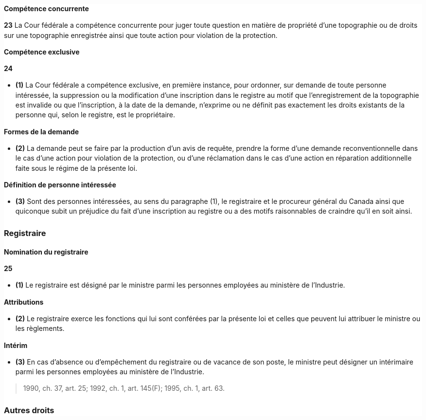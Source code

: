 **Compétence concurrente**

**23** La Cour fédérale a compétence concurrente pour juger toute question en matière de propriété d’une topographie ou de droits sur une topographie enregistrée ainsi que toute action pour violation de la protection.




**Compétence exclusive**

**24** 

- **(1)** La Cour fédérale a compétence exclusive, en première instance, pour ordonner, sur demande de toute personne intéressée, la suppression ou la modification d’une inscription dans le registre au motif que l’enregistrement de la topographie est invalide ou que l’inscription, à la date de la demande, n’exprime ou ne définit pas exactement les droits existants de la personne qui, selon le registre, est le propriétaire.

**Formes de la demande**

- **(2)** La demande peut se faire par la production d’un avis de requête, prendre la forme d’une demande reconventionnelle dans le cas d’une action pour violation de la protection, ou d’une réclamation dans le cas d’une action en réparation additionnelle faite sous le régime de la présente loi.

**Définition de personne intéressée**

- **(3)** Sont des personnes intéressées, au sens du paragraphe (1), le registraire et le procureur général du Canada ainsi que quiconque subit un préjudice du fait d’une inscription au registre ou a des motifs raisonnables de craindre qu’il en soit ainsi.




### Registraire



**Nomination du registraire**

**25** 

- **(1)** Le registraire est désigné par le ministre parmi les personnes employées au ministère de l’Industrie.

**Attributions**

- **(2)** Le registraire exerce les fonctions qui lui sont conférées par la présente loi et celles que peuvent lui attribuer le ministre ou les règlements.

**Intérim**

- **(3)** En cas d’absence ou d’empêchement du registraire ou de vacance de son poste, le ministre peut désigner un intérimaire parmi les personnes employées au ministère de l’Industrie.
> 1990, ch. 37, art. 25; 1992, ch. 1, art. 145(F); 1995, ch. 1, art. 63.





### Autres droits


